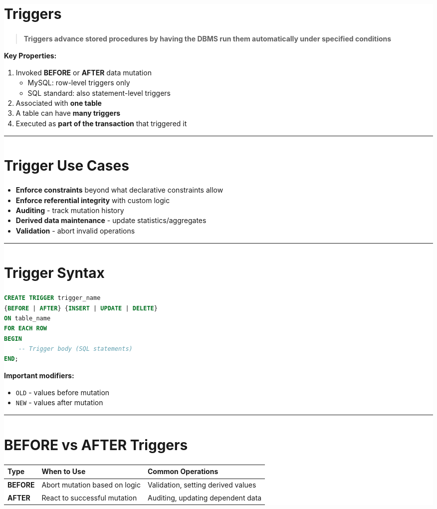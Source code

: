 
# Triggers

> **Triggers advance stored procedures by having the DBMS run them automatically under specified conditions**

**Key Properties:**
1. Invoked **BEFORE** or **AFTER** data mutation
   * MySQL: row-level triggers only
   * SQL standard: also statement-level triggers
2. Associated with **one table**
3. A table can have **many triggers**
4. Executed as **part of the transaction** that triggered it

---

# Trigger Use Cases

* **Enforce constraints** beyond what declarative constraints allow
* **Enforce referential integrity** with custom logic
* **Auditing** - track mutation history
* **Derived data maintenance** - update statistics/aggregates
* **Validation** - abort invalid operations

---

# Trigger Syntax

```sql
CREATE TRIGGER trigger_name
{BEFORE | AFTER} {INSERT | UPDATE | DELETE}
ON table_name
FOR EACH ROW
BEGIN
    -- Trigger body (SQL statements)
END;
```

**Important modifiers:**
* `OLD` - values before mutation
* `NEW` - values after mutation

---

# BEFORE vs AFTER Triggers

| Type       | When to Use                   | Common Operations                  |
| :--------- | :---------------------------- | :--------------------------------- |
| **BEFORE** | Abort mutation based on logic | Validation, setting derived values |
| **AFTER**  | React to successful mutation  | Auditing, updating dependent data  |
